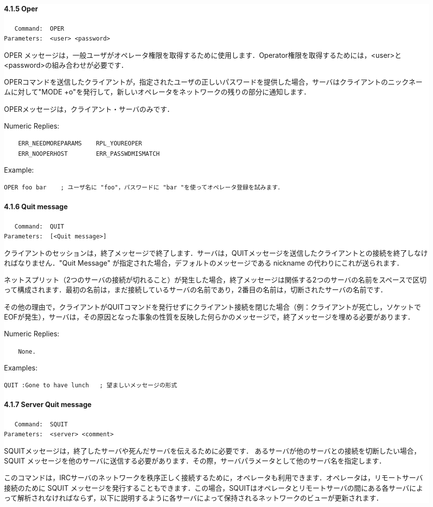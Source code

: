 #### 4.1.5 Oper
```
   Command:  OPER
Parameters:  <user> <password>
```

OPER メッセージは，一般ユーザがオペレータ権限を取得するために使用します．Operator権限を取得するためには，\<user\>と\<password\>の組み合わせが必要です．

OPERコマンドを送信したクライアントが，指定されたユーザの正しいパスワードを提供した場合，サーバはクライアントのニックネームに対して"MODE +o"を発行して，新しいオペレータをネットワークの残りの部分に通知します．

OPERメッセージは，クライアント・サーバのみです．

Numeric Replies:
```
    ERR_NEEDMOREPARAMS    RPL_YOUREOPER
    ERR_NOOPERHOST        ERR_PASSWDMISMATCH
```

Example:
```
OPER foo bar    ; ユーザ名に "foo"，パスワードに "bar "を使ってオペレータ登録を試みます．
```

#### 4.1.6 Quit message
```
   Command:  QUIT
Parameters:  [<Quit message>]
```

クライアントのセッションは，終了メッセージで終了します．サーバは，QUITメッセージを送信したクライアントとの接続を終了しなければなりません．"Quit Message" が指定された場合，デフォルトのメッセージである nickname の代わりにこれが送られます．

ネットスプリット（2つのサーバの接続が切れること）が発生した場合，終了メッセージは関係する2つのサーバの名前をスペースで区切って構成されます．最初の名前は，まだ接続しているサーバの名前であり，2番目の名前は，切断されたサーバの名前です．

その他の理由で，クライアントがQUITコマンドを発行せずにクライアント接続を閉じた場合（例：クライアントが死亡し，ソケットでEOFが発生），サーバは，その原因となった事象の性質を反映した何らかのメッセージで，終了メッセージを埋める必要があります．

Numeric Replies:
```
    None.
```

Examples:
```
QUIT :Gone to have lunch   ; 望ましいメッセージの形式
```

#### 4.1.7 Server Quit message
```
   Command:  SQUIT
Parameters:  <server> <comment>
```

SQUITメッセージは，終了したサーバや死んだサーバを伝えるために必要です． あるサーバが他のサーバとの接続を切断したい場合，SQUIT メッセージを他のサーバに送信する必要があります．その際，サーバパラメータとして他のサーバ名を指定します．

このコマンドは，IRCサーバのネットワークを秩序正しく接続するために，オペレータも利用できます．オペレータは，リモートサーバ接続のために SQUIT メッセージを発行することもできます．この場合，SQUITはオペレータとリモートサーバの間にある各サーバによって解析されなければならず，以下に説明するように各サーバによって保持されるネットワークのビューが更新されます．
